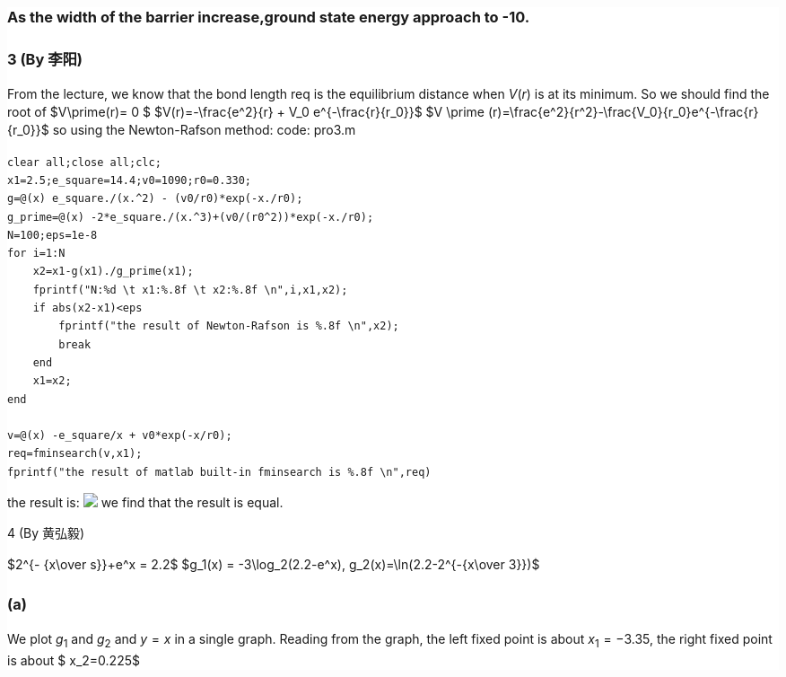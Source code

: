 ### As the width of the barrier increase,ground state energy approach to -10.

### 3 (By 李阳)
From the lecture, we know that the bond length req is the equilibrium distance when $V(r)$ is at its minimum. So we should find the root of $V\prime(r)= 0 $
$V(r)=-\frac{e^2}{r} + V_0 e^{-\frac{r}{r_0}}$
$V \prime (r)=\frac{e^2}{r^2}-\frac{V_0}{r_0}e^{-\frac{r}{r_0}}$
so using the Newton-Rafson method:
code: pro3.m

    clear all;close all;clc;
    x1=2.5;e_square=14.4;v0=1090;r0=0.330;
    g=@(x) e_square./(x.^2) - (v0/r0)*exp(-x./r0);
    g_prime=@(x) -2*e_square./(x.^3)+(v0/(r0^2))*exp(-x./r0);
    N=100;eps=1e-8
    for i=1:N
        x2=x1-g(x1)./g_prime(x1);
        fprintf("N:%d \t x1:%.8f \t x2:%.8f \n",i,x1,x2);
        if abs(x2-x1)<eps
            fprintf("the result of Newton-Rafson is %.8f \n",x2);
            break
        end
        x1=x2;
    end
    
    v=@(x) -e_square/x + v0*exp(-x/r0);
    req=fminsearch(v,x1);
    fprintf("the result of matlab built-in fminsearch is %.8f \n",req)


the result is:
![](https://github.com/lyon182/computationalphysics_sjtu515072910019/raw/master/Assignment2/Picture/4.png)
we find that the result is equal.

4  (By 黄弘毅)

$2^{- {x\over s}}+e^x = 2.2$
$g_1(x) = -3\log_2(2.2-e^x), g_2(x)=\ln(2.2-2^{-{x\over 3}})$

### (a) 
We plot $g_1$ and $g_2$ and $y=x$ in a single graph. Reading from the graph, the left fixed point is about $x_1=-3.35$, the right fixed point is about $ x_2=0.225$